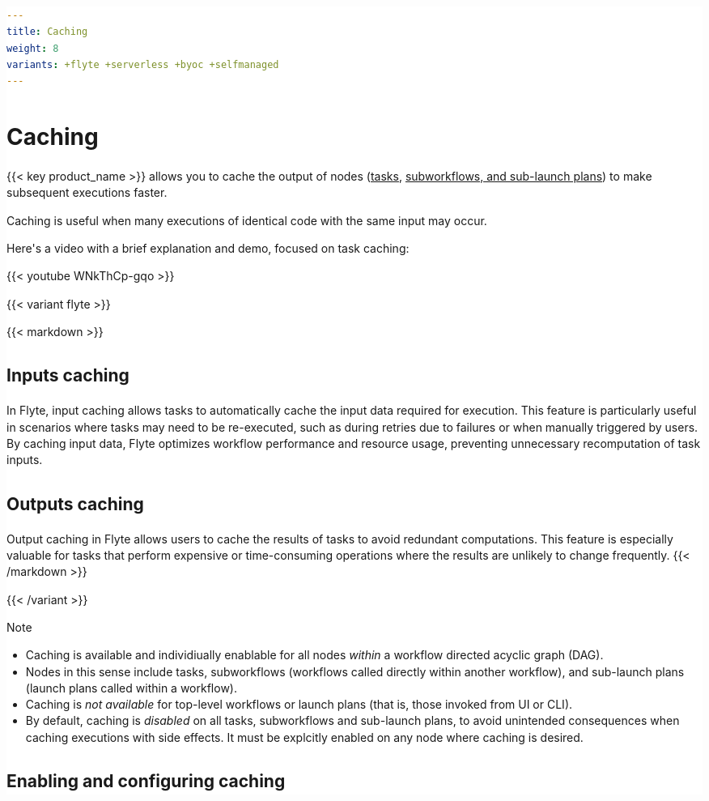 ```yaml
---
title: Caching
weight: 8
variants: +flyte +serverless +byoc +selfmanaged
---
```


# Caching

{{< key product_name >}} allows you to cache the output of nodes ([tasks](./tasks), [subworkflows, and sub-launch plans](./workflows/subworkflows-and-sub-launch-plans)) to make subsequent executions faster.

Caching is useful when many executions of identical code with the same input may occur.

Here's a video with a brief explanation and demo, focused on task caching:

{{< youtube WNkThCp-gqo >}}

{{< variant flyte >}}

{{< markdown >}}
## Inputs caching

In Flyte, input caching allows tasks to automatically cache the input data required for execution. This feature is particularly useful in scenarios where tasks may need to be re-executed, such as during retries due to failures or when manually triggered by users. By caching input data, Flyte optimizes workflow performance and resource usage, preventing unnecessary recomputation of task inputs.

## Outputs caching

Output caching in Flyte allows users to cache the results of tasks to avoid redundant computations. This feature is especially valuable for tasks that perform expensive or time-consuming operations where the results are unlikely to change frequently.
{{< /markdown >}}

{{< /variant >}}

> [!NOTE]
> * Caching is available and individiually enablable for all nodes *within* a workflow directed acyclic graph (DAG).
> * Nodes in this sense include tasks, subworkflows (workflows called directly within another workflow), and sub-launch plans (launch plans called within a workflow).
> * Caching is *not available* for top-level workflows or launch plans (that is, those invoked from UI or CLI).
> * By default, caching is *disabled* on all tasks, subworkflows and sub-launch plans, to avoid unintended consequences when caching executions with side effects. It must be explcitly enabled on any node where caching is desired.

## Enabling and configuring caching
